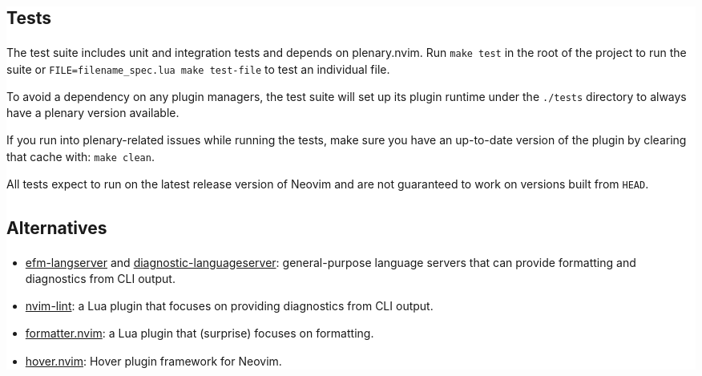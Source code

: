 ## Tests

The test suite includes unit and integration tests and depends on plenary.nvim.
Run `make test` in the root of the project to run the suite or
`FILE=filename_spec.lua make test-file` to test an individual file.

To avoid a dependency on any plugin managers, the test suite will set up its
plugin runtime under the `./tests` directory to always have a plenary version
available.

If you run into plenary-related issues while running the tests, make sure you
have an up-to-date version of the plugin by clearing that cache with:
`make clean`.

All tests expect to run on the latest release version of Neovim and are not
guaranteed to work on versions built from `HEAD`.

## Alternatives

- [efm-langserver](https://github.com/mattn/efm-langserver) and
  [diagnostic-languageserver](https://github.com/iamcco/diagnostic-languageserver):
  general-purpose language servers that can provide formatting and diagnostics
  from CLI output.

- [nvim-lint](https://github.com/mfussenegger/nvim-lint): a Lua plugin that
  focuses on providing diagnostics from CLI output.

- [formatter.nvim](https://github.com/mhartington/formatter.nvim): a Lua plugin
  that (surprise) focuses on formatting.

- [hover.nvim](https://github.com/lewis6991/hover.nvim): Hover plugin framework
  for Neovim.
